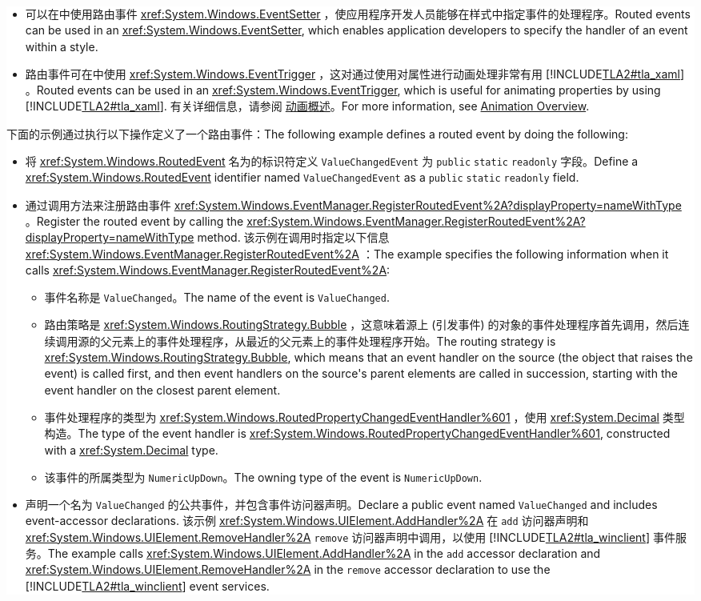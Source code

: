 - <span data-ttu-id="5648d-239">可以在中使用路由事件 <xref:System.Windows.EventSetter> ，使应用程序开发人员能够在样式中指定事件的处理程序。</span><span class="sxs-lookup"><span data-stu-id="5648d-239">Routed events can be used in an <xref:System.Windows.EventSetter>, which enables application developers to specify the handler of an event within a style.</span></span>

- <span data-ttu-id="5648d-240">路由事件可在中使用 <xref:System.Windows.EventTrigger> ，这对通过使用对属性进行动画处理非常有用 [!INCLUDE[TLA2#tla_xaml](../../../includes/tla2sharptla-xaml-md.md)] 。</span><span class="sxs-lookup"><span data-stu-id="5648d-240">Routed events can be used in an <xref:System.Windows.EventTrigger>, which is useful for animating properties by using [!INCLUDE[TLA2#tla_xaml](../../../includes/tla2sharptla-xaml-md.md)].</span></span> <span data-ttu-id="5648d-241">有关详细信息，请参阅 [动画概述](../graphics-multimedia/animation-overview.md)。</span><span class="sxs-lookup"><span data-stu-id="5648d-241">For more information, see [Animation Overview](../graphics-multimedia/animation-overview.md).</span></span>

<span data-ttu-id="5648d-242">下面的示例通过执行以下操作定义了一个路由事件：</span><span class="sxs-lookup"><span data-stu-id="5648d-242">The following example defines a routed event by doing the following:</span></span>

- <span data-ttu-id="5648d-243">将 <xref:System.Windows.RoutedEvent> 名为的标识符定义 `ValueChangedEvent` 为 `public` `static` `readonly` 字段。</span><span class="sxs-lookup"><span data-stu-id="5648d-243">Define a <xref:System.Windows.RoutedEvent> identifier named `ValueChangedEvent` as a `public` `static` `readonly` field.</span></span>

- <span data-ttu-id="5648d-244">通过调用方法来注册路由事件 <xref:System.Windows.EventManager.RegisterRoutedEvent%2A?displayProperty=nameWithType> 。</span><span class="sxs-lookup"><span data-stu-id="5648d-244">Register the routed event by calling the <xref:System.Windows.EventManager.RegisterRoutedEvent%2A?displayProperty=nameWithType> method.</span></span> <span data-ttu-id="5648d-245">该示例在调用时指定以下信息 <xref:System.Windows.EventManager.RegisterRoutedEvent%2A> ：</span><span class="sxs-lookup"><span data-stu-id="5648d-245">The example specifies the following information when it calls <xref:System.Windows.EventManager.RegisterRoutedEvent%2A>:</span></span>

  - <span data-ttu-id="5648d-246">事件名称是 `ValueChanged`。</span><span class="sxs-lookup"><span data-stu-id="5648d-246">The name of the event is `ValueChanged`.</span></span>

  - <span data-ttu-id="5648d-247">路由策略是 <xref:System.Windows.RoutingStrategy.Bubble> ，这意味着源上 (引发事件) 的对象的事件处理程序首先调用，然后连续调用源的父元素上的事件处理程序，从最近的父元素上的事件处理程序开始。</span><span class="sxs-lookup"><span data-stu-id="5648d-247">The routing strategy is <xref:System.Windows.RoutingStrategy.Bubble>, which means that an event handler on the source (the object that raises the event) is called first, and then event handlers on the source's parent elements are called in succession, starting with the event handler on the closest parent element.</span></span>

  - <span data-ttu-id="5648d-248">事件处理程序的类型为 <xref:System.Windows.RoutedPropertyChangedEventHandler%601> ，使用 <xref:System.Decimal> 类型构造。</span><span class="sxs-lookup"><span data-stu-id="5648d-248">The type of the event handler is <xref:System.Windows.RoutedPropertyChangedEventHandler%601>, constructed with a <xref:System.Decimal> type.</span></span>

  - <span data-ttu-id="5648d-249">该事件的所属类型为 `NumericUpDown`。</span><span class="sxs-lookup"><span data-stu-id="5648d-249">The owning type of the event is `NumericUpDown`.</span></span>

- <span data-ttu-id="5648d-250">声明一个名为 `ValueChanged` 的公共事件，并包含事件访问器声明。</span><span class="sxs-lookup"><span data-stu-id="5648d-250">Declare a public event named `ValueChanged` and includes event-accessor declarations.</span></span> <span data-ttu-id="5648d-251">该示例 <xref:System.Windows.UIElement.AddHandler%2A> 在 `add` 访问器声明和 <xref:System.Windows.UIElement.RemoveHandler%2A> `remove` 访问器声明中调用，以使用 [!INCLUDE[TLA2#tla_winclient](../../../includes/tla2sharptla-winclient-md.md)] 事件服务。</span><span class="sxs-lookup"><span data-stu-id="5648d-251">The example calls <xref:System.Windows.UIElement.AddHandler%2A> in the `add` accessor declaration and <xref:System.Windows.UIElement.RemoveHandler%2A> in the `remove` accessor declaration to use the [!INCLUDE[TLA2#tla_winclient](../../../includes/tla2sharptla-winclient-md.md)] event services.</span></span>
